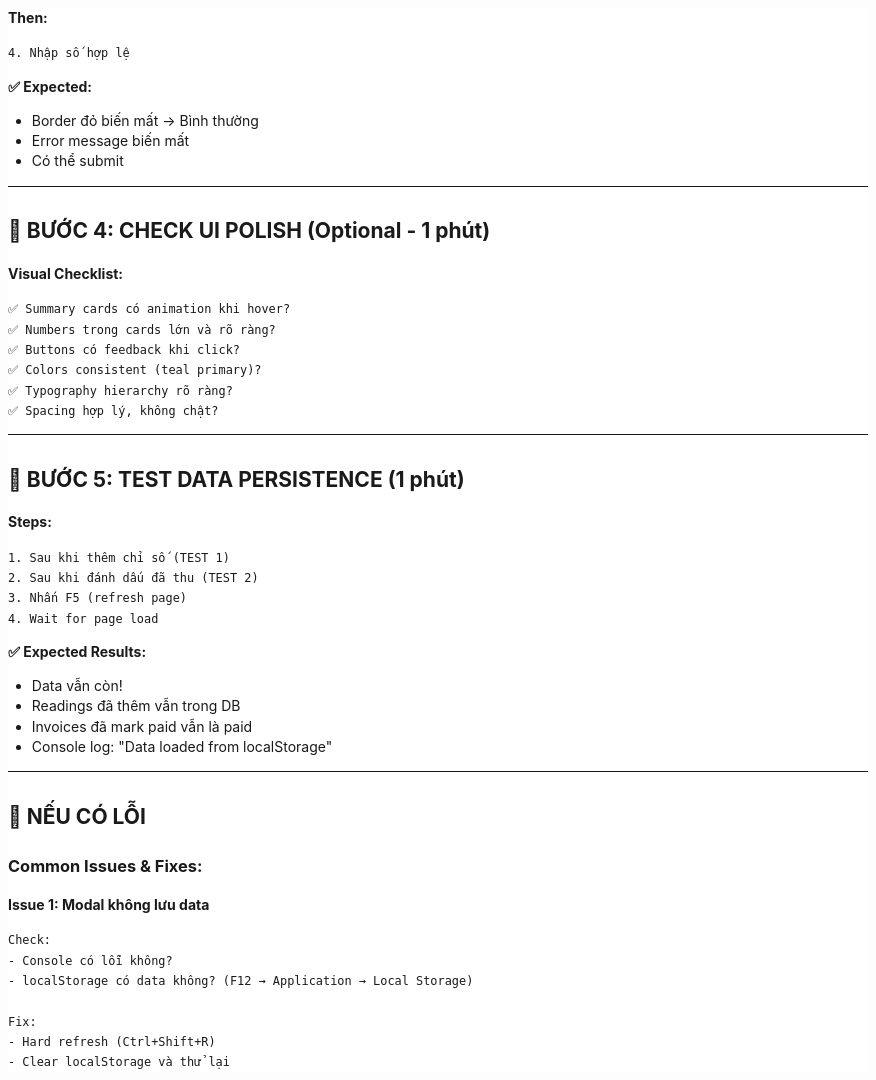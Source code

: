 **Then:**
```
4. Nhập số hợp lệ
```

**✅ Expected:**
- Border đỏ biến mất → Bình thường
- Error message biến mất
- Có thể submit

---

## 🎨 **BƯỚC 4: CHECK UI POLISH** (Optional - 1 phút)

**Visual Checklist:**
```
✅ Summary cards có animation khi hover?
✅ Numbers trong cards lớn và rõ ràng?
✅ Buttons có feedback khi click?
✅ Colors consistent (teal primary)?
✅ Typography hierarchy rõ ràng?
✅ Spacing hợp lý, không chật?
```

---

## 📱 **BƯỚC 5: TEST DATA PERSISTENCE** (1 phút)

**Steps:**
```
1. Sau khi thêm chỉ số (TEST 1)
2. Sau khi đánh dấu đã thu (TEST 2)
3. Nhấn F5 (refresh page)
4. Wait for page load
```

**✅ Expected Results:**
- Data vẫn còn!
- Readings đã thêm vẫn trong DB
- Invoices đã mark paid vẫn là paid
- Console log: "Data loaded from localStorage"

---

## 🐛 **NẾU CÓ LỖI**

### **Common Issues & Fixes:**

**Issue 1: Modal không lưu data**
```
Check:
- Console có lỗi không?
- localStorage có data không? (F12 → Application → Local Storage)

Fix:
- Hard refresh (Ctrl+Shift+R)
- Clear localStorage và thử lại
```
